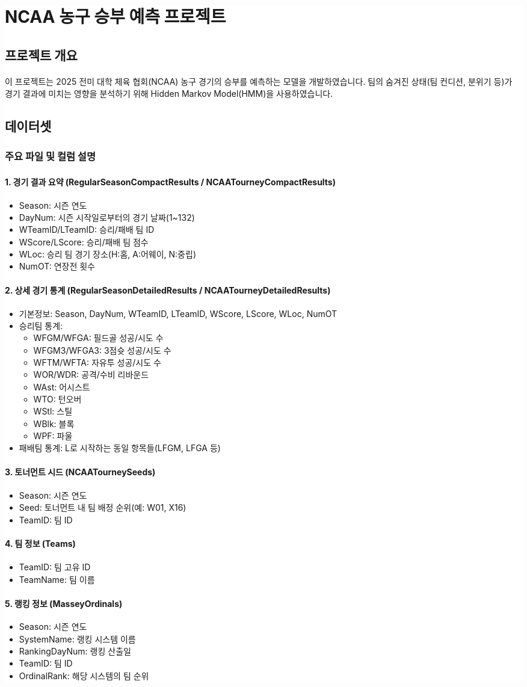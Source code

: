 # NCAA 농구 승부 예측 프로젝트

## 프로젝트 개요

이 프로젝트는 2025 전미 대학 체육 협회(NCAA) 농구 경기의 승부를 예측하는 모델을 개발하였습니다. 팀의 숨겨진 상태(팀 컨디션, 분위기 등)가 경기 결과에 미치는 영향을 분석하기 위해 Hidden Markov Model(HMM)을 사용하였습니다.

## 데이터셋

### 주요 파일 및 컬럼 설명

#### 1. 경기 결과 요약 (RegularSeasonCompactResults / NCAATourneyCompactResults)
- Season: 시즌 연도
- DayNum: 시즌 시작일로부터의 경기 날짜(1~132)
- WTeamID/LTeamID: 승리/패배 팀 ID
- WScore/LScore: 승리/패배 팀 점수
- WLoc: 승리 팀 경기 장소(H:홈, A:어웨이, N:중립)
- NumOT: 연장전 횟수

#### 2. 상세 경기 통계 (RegularSeasonDetailedResults / NCAATourneyDetailedResults)
- 기본정보: Season, DayNum, WTeamID, LTeamID, WScore, LScore, WLoc, NumOT
- 승리팀 통계:
  - WFGM/WFGA: 필드골 성공/시도 수
  - WFGM3/WFGA3: 3점슛 성공/시도 수
  - WFTM/WFTA: 자유투 성공/시도 수
  - WOR/WDR: 공격/수비 리바운드
  - WAst: 어시스트
  - WTO: 턴오버
  - WStl: 스틸
  - WBlk: 블록
  - WPF: 파울
- 패배팀 통계: L로 시작하는 동일 항목들(LFGM, LFGA 등)

#### 3. 토너먼트 시드 (NCAATourneySeeds)
- Season: 시즌 연도
- Seed: 토너먼트 내 팀 배정 순위(예: W01, X16)
- TeamID: 팀 ID

#### 4. 팀 정보 (Teams)
- TeamID: 팀 고유 ID
- TeamName: 팀 이름

#### 5. 랭킹 정보 (MasseyOrdinals)
- Season: 시즌 연도
- SystemName: 랭킹 시스템 이름
- RankingDayNum: 랭킹 산출일
- TeamID: 팀 ID
- OrdinalRank: 해당 시스템의 팀 순위

